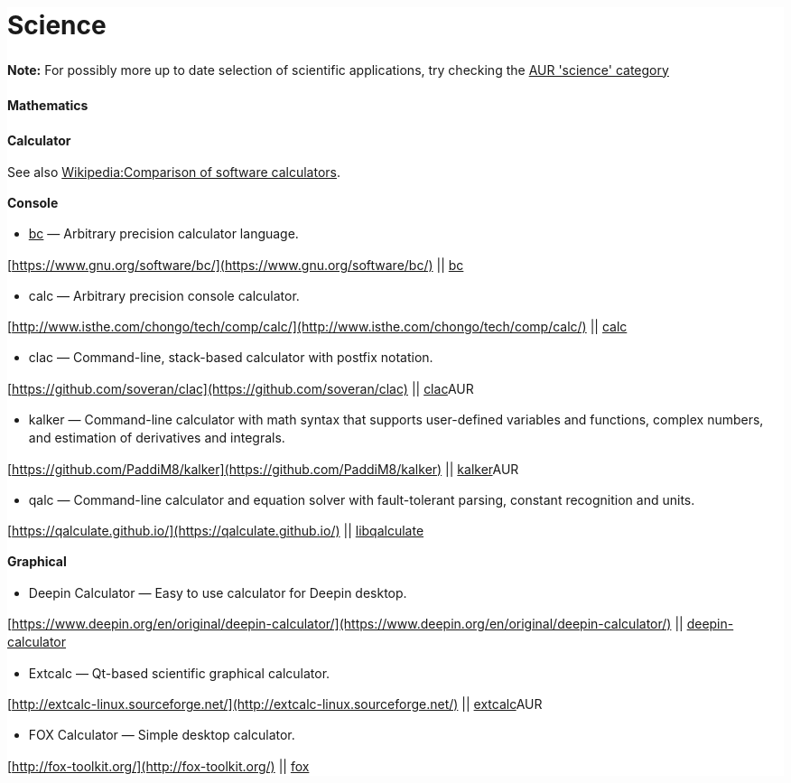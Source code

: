 # Science

**Note:** For possibly more up to date selection of scientific applications, try checking the [AUR 'science' category](https://aur.archlinux.org/packages?O=0\&do\_Search=Go\&detail=1\&C=15\&SeB=nd\&SB=v\&SO=d\&PP=50)

#### Mathematics

**Calculator**

See also [Wikipedia:Comparison of software calculators](https://en.wikipedia.org/wiki/Comparison\_of\_software\_calculators).

**Console**

* [bc](https://en.wikipedia.org/wiki/bc\_programming\_language) — Arbitrary precision calculator language.

[https://www.gnu.org/software/bc/](https://www.gnu.org/software/bc/) || [bc](https://archlinux.org/packages/?name=bc)

* calc — Arbitrary precision console calculator.

[http://www.isthe.com/chongo/tech/comp/calc/](http://www.isthe.com/chongo/tech/comp/calc/) || [calc](https://archlinux.org/packages/?name=calc)

* clac — Command-line, stack-based calculator with postfix notation.

[https://github.com/soveran/clac](https://github.com/soveran/clac) || [clac](https://aur.archlinux.org/packages/clac/)AUR

* kalker — Command-line calculator with math syntax that supports user-defined variables and functions, complex numbers, and estimation of derivatives and integrals.

[https://github.com/PaddiM8/kalker](https://github.com/PaddiM8/kalker) || [kalker](https://aur.archlinux.org/packages/kalker/)AUR

* qalc — Command-line calculator and equation solver with fault-tolerant parsing, constant recognition and units.

[https://qalculate.github.io/](https://qalculate.github.io/) || [libqalculate](https://archlinux.org/packages/?name=libqalculate)

**Graphical**

* Deepin Calculator — Easy to use calculator for Deepin desktop.

[https://www.deepin.org/en/original/deepin-calculator/](https://www.deepin.org/en/original/deepin-calculator/) || [deepin-calculator](https://archlinux.org/packages/?name=deepin-calculator)

* Extcalc — Qt-based scientific graphical calculator.

[http://extcalc-linux.sourceforge.net/](http://extcalc-linux.sourceforge.net/) || [extcalc](https://aur.archlinux.org/packages/extcalc/)AUR

* FOX Calculator — Simple desktop calculator.

[http://fox-toolkit.org/](http://fox-toolkit.org/) || [fox](https://archlinux.org/packages/?name=fox)
